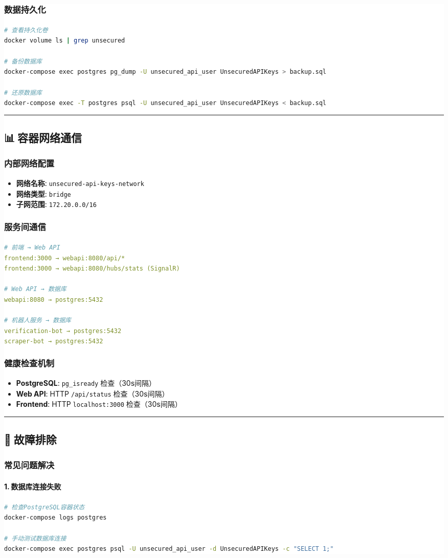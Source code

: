 ### **数据持久化**
```bash
# 查看持久化卷
docker volume ls | grep unsecured

# 备份数据库
docker-compose exec postgres pg_dump -U unsecured_api_user UnsecuredAPIKeys > backup.sql

# 还原数据库
docker-compose exec -T postgres psql -U unsecured_api_user UnsecuredAPIKeys < backup.sql
```

---

## 📊 容器网络通信

### **内部网络配置**
- **网络名称**: `unsecured-api-keys-network`
- **网络类型**: `bridge`
- **子网范围**: `172.20.0.0/16`

### **服务间通信**
```yaml
# 前端 → Web API
frontend:3000 → webapi:8080/api/*
frontend:3000 → webapi:8080/hubs/stats (SignalR)

# Web API → 数据库
webapi:8080 → postgres:5432

# 机器人服务 → 数据库
verification-bot → postgres:5432
scraper-bot → postgres:5432
```

### **健康检查机制**
- **PostgreSQL**: `pg_isready` 检查（30s间隔）
- **Web API**: HTTP `/api/status` 检查（30s间隔）  
- **Frontend**: HTTP `localhost:3000` 检查（30s间隔）

---

## 🐛 故障排除

### **常见问题解决**

#### **1. 数据库连接失败**
```bash
# 检查PostgreSQL容器状态
docker-compose logs postgres

# 手动测试数据库连接
docker-compose exec postgres psql -U unsecured_api_user -d UnsecuredAPIKeys -c "SELECT 1;"
```
